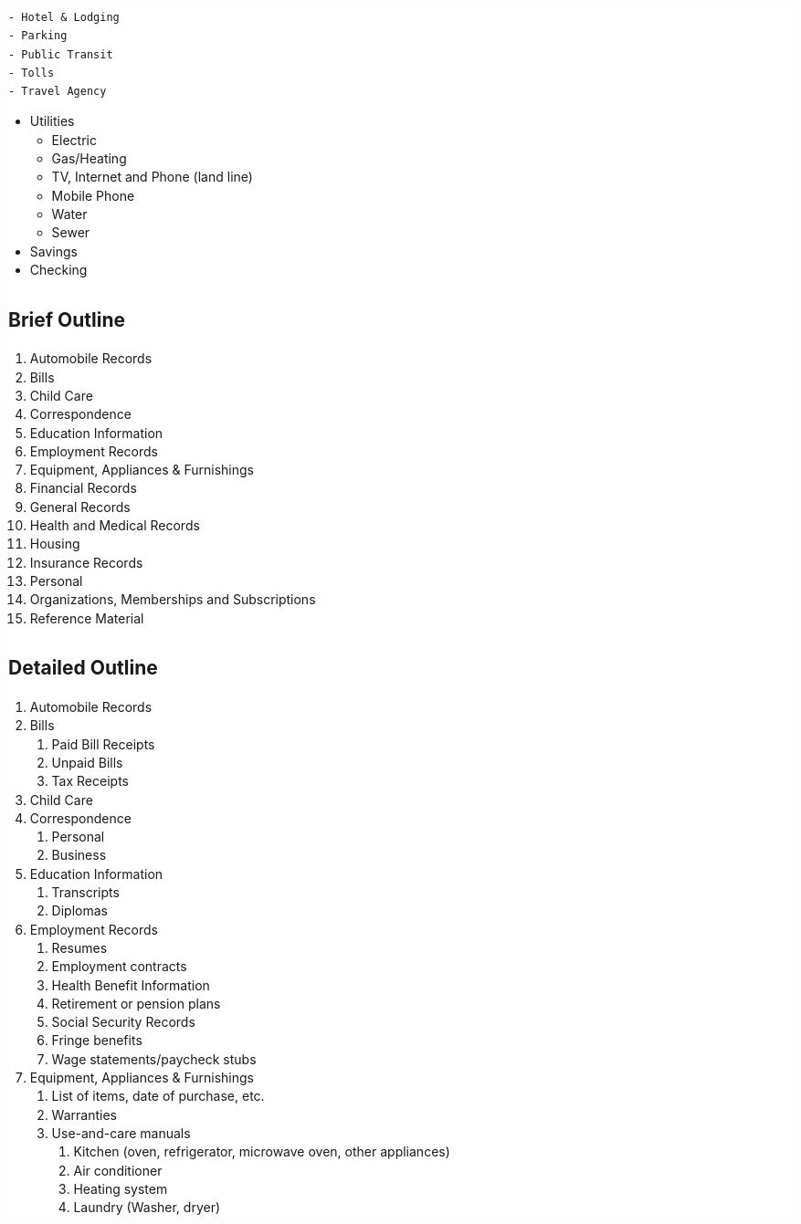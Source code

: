     - Hotel & Lodging
    - Parking
    - Public Transit
    - Tolls
    - Travel Agency
- Utilities
    - Electric
    - Gas/Heating
    - TV, Internet and Phone (land line)
    - Mobile Phone
    - Water
    - Sewer
- Savings
- Checking

## Brief Outline

1. Automobile Records
1. Bills
1. Child Care
1. Correspondence
1. Education Information
1. Employment Records
1. Equipment, Appliances & Furnishings
1. Financial Records
1. General Records
1. Health and Medical Records
1. Housing
1. Insurance Records
1. Personal
1. Organizations, Memberships and Subscriptions
1. Reference Material

## Detailed Outline

1. Automobile Records
1. Bills
    1. Paid Bill Receipts
    1. Unpaid Bills
    1. Tax Receipts
1. Child Care
1. Correspondence
    1. Personal
    1. Business
1. Education Information
    1. Transcripts
    1. Diplomas
1. Employment Records
    1. Resumes
    1. Employment contracts
    1. Health Benefit Information
    1. Retirement or pension plans
    1. Social Security Records
    1. Fringe benefits
    1. Wage statements/paycheck stubs
1. Equipment, Appliances & Furnishings
    1. List of items, date of purchase, etc.
    1. Warranties
    1. Use-and-care manuals
        1. Kitchen (oven, refrigerator, microwave oven, other appliances)
        1. Air conditioner
        1. Heating system
        1. Laundry (Washer, dryer)